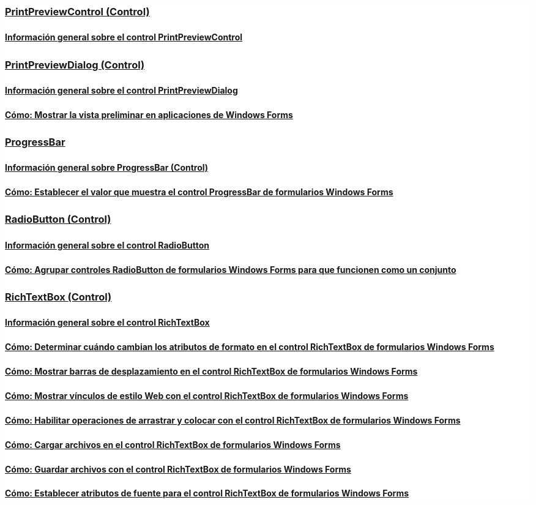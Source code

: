 ### [PrintPreviewControl (Control)](printpreviewcontrol-control-windows-forms.md)
#### [Información general sobre el control PrintPreviewControl](printpreviewcontrol-control-overview-windows-forms.md)
### [PrintPreviewDialog (Control)](printpreviewdialog-control-windows-forms.md)
#### [Información general sobre el control PrintPreviewDialog](printpreviewdialog-control-overview-windows-forms.md)
#### [Cómo: Mostrar la vista preliminar en aplicaciones de Windows Forms](how-to-display-print-preview-in-windows-forms-applications.md)
### [ProgressBar](progressbar-control-windows-forms.md)
#### [Información general sobre ProgressBar (Control)](progressbar-control-overview-windows-forms.md)
#### [Cómo: Establecer el valor que muestra el control ProgressBar de formularios Windows Forms](how-to-set-the-value-displayed-by-the-windows-forms-progressbar-control.md)
### [RadioButton (Control)](radiobutton-control-windows-forms.md)
#### [Información general sobre el control RadioButton](radiobutton-control-overview-windows-forms.md)
#### [Cómo: Agrupar controles RadioButton de formularios Windows Forms para que funcionen como un conjunto](how-to-group-windows-forms-radiobutton-controls-to-function-as-a-set.md)
### [RichTextBox (Control)](richtextbox-control-windows-forms.md)
#### [Información general sobre el control RichTextBox](richtextbox-control-overview-windows-forms.md)
#### [Cómo: Determinar cuándo cambian los atributos de formato en el control RichTextBox de formularios Windows Forms](determine-when-formatting-attributes-change-wf-richtextbox-control.md)
#### [Cómo: Mostrar barras de desplazamiento en el control RichTextBox de formularios Windows Forms](how-to-display-scroll-bars-in-the-windows-forms-richtextbox-control.md)
#### [Cómo: Mostrar vínculos de estilo Web con el control RichTextBox de formularios Windows Forms](how-to-display-web-style-links-with-the-windows-forms-richtextbox-control.md)
#### [Cómo: Habilitar operaciones de arrastrar y colocar con el control RichTextBox de formularios Windows Forms](enable-drag-and-drop-operations-with-wf-richtextbox-control.md)
#### [Cómo: Cargar archivos en el control RichTextBox de formularios Windows Forms](how-to-load-files-into-the-windows-forms-richtextbox-control.md)
#### [Cómo: Guardar archivos con el control RichTextBox de formularios Windows Forms](how-to-save-files-with-the-windows-forms-richtextbox-control.md)
#### [Cómo: Establecer atributos de fuente para el control RichTextBox de formularios Windows Forms](how-to-set-font-attributes-for-the-windows-forms-richtextbox-control.md)